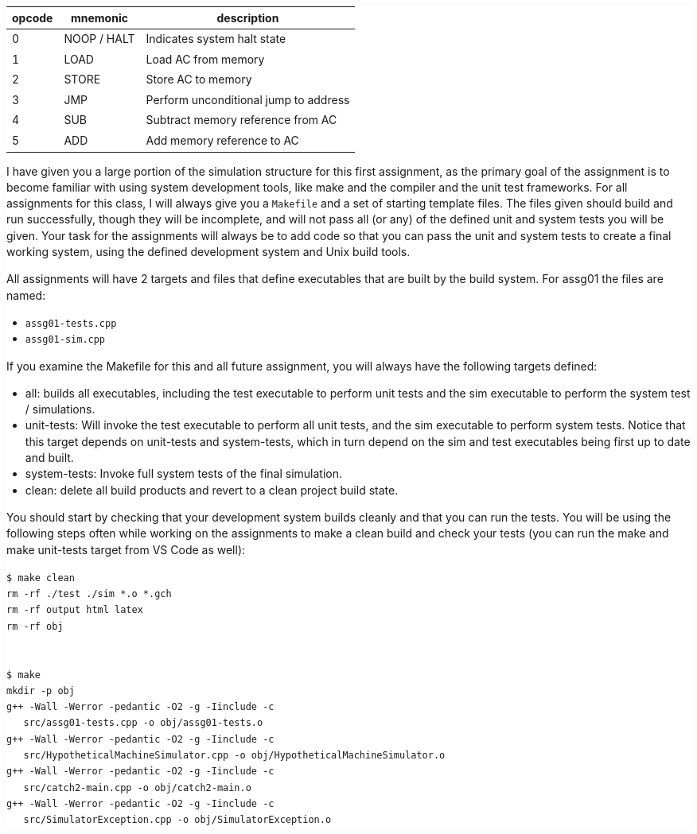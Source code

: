 | opcode | mnemonic    | description                           |
|--------|-------------|---------------------------------------|
| 0      | NOOP / HALT | Indicates system halt state           |
| 1      | LOAD        | Load AC from memory                   |
| 2      | STORE       | Store AC to memory                    |
| 3      | JMP         | Perform unconditional jump to address |
| 4      | SUB         | Subtract memory reference from AC     |
| 5      | ADD         | Add memory reference to AC            |


I have given you a large portion of the simulation structure for this
first assignment, as the primary goal of the assignment is to become
familiar with using system development tools, like make and the
compiler and the unit test frameworks.  For all assignments for this
class, I will always give you a `Makefile` and a set of starting
template files.  The files given should build and run successfully,
though they will be incomplete, and will not pass all (or any) of the
defined unit and system tests you will be given.  Your task for the
assignments will always be to add code so that you can pass the unit
and system tests to create a final working system, using the defined
development system and Unix build tools.

All assignments will have 2 targets and files that define executables
that are built by the build system.  For assg01 the files are named:

- `assg01-tests.cpp`
- `assg01-sim.cpp`

If you examine the Makefile for this and all future assignment, you
will always have the following targets defined:

- all: builds all executables, including the test executable to perform unit
  tests and the sim executable to perform the system test / simulations.
- unit-tests: Will invoke the test executable to perform all unit tests, and the sim
  executable to perform system tests.  Notice that this target depends
  on unit-tests and system-tests, which in turn depend on the sim and test
  executables being first up to date and built.
- system-tests: Invoke full system tests of the final simulation.
- clean: delete all build products and revert to a clean project build state.

You should start by checking that your development system builds
cleanly and that you can run the tests.  You will be using the
following steps often while working on the assignments to make a clean
build and check your tests (you can run the make and make unit-tests target from
VS Code as well):

```
$ make clean
rm -rf ./test ./sim *.o *.gch
rm -rf output html latex
rm -rf obj


$ make
mkdir -p obj
g++ -Wall -Werror -pedantic -O2 -g -Iinclude -c 
   src/assg01-tests.cpp -o obj/assg01-tests.o
g++ -Wall -Werror -pedantic -O2 -g -Iinclude -c 
   src/HypotheticalMachineSimulator.cpp -o obj/HypotheticalMachineSimulator.o
g++ -Wall -Werror -pedantic -O2 -g -Iinclude -c 
   src/catch2-main.cpp -o obj/catch2-main.o
g++ -Wall -Werror -pedantic -O2 -g -Iinclude -c 
   src/SimulatorException.cpp -o obj/SimulatorException.o
```